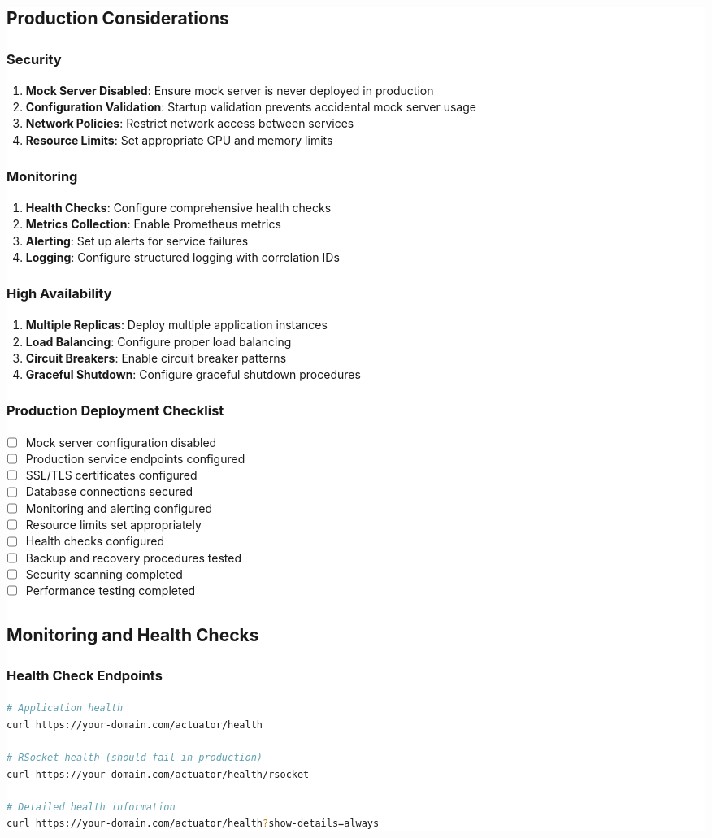 ## Production Considerations

### Security

1. **Mock Server Disabled**: Ensure mock server is never deployed in production
2. **Configuration Validation**: Startup validation prevents accidental mock server usage
3. **Network Policies**: Restrict network access between services
4. **Resource Limits**: Set appropriate CPU and memory limits

### Monitoring

1. **Health Checks**: Configure comprehensive health checks
2. **Metrics Collection**: Enable Prometheus metrics
3. **Alerting**: Set up alerts for service failures
4. **Logging**: Configure structured logging with correlation IDs

### High Availability

1. **Multiple Replicas**: Deploy multiple application instances
2. **Load Balancing**: Configure proper load balancing
3. **Circuit Breakers**: Enable circuit breaker patterns
4. **Graceful Shutdown**: Configure graceful shutdown procedures

### Production Deployment Checklist

- [ ] Mock server configuration disabled
- [ ] Production service endpoints configured
- [ ] SSL/TLS certificates configured
- [ ] Database connections secured
- [ ] Monitoring and alerting configured
- [ ] Resource limits set appropriately
- [ ] Health checks configured
- [ ] Backup and recovery procedures tested
- [ ] Security scanning completed
- [ ] Performance testing completed

## Monitoring and Health Checks

### Health Check Endpoints

```bash
# Application health
curl https://your-domain.com/actuator/health

# RSocket health (should fail in production)
curl https://your-domain.com/actuator/health/rsocket

# Detailed health information
curl https://your-domain.com/actuator/health?show-details=always
```
